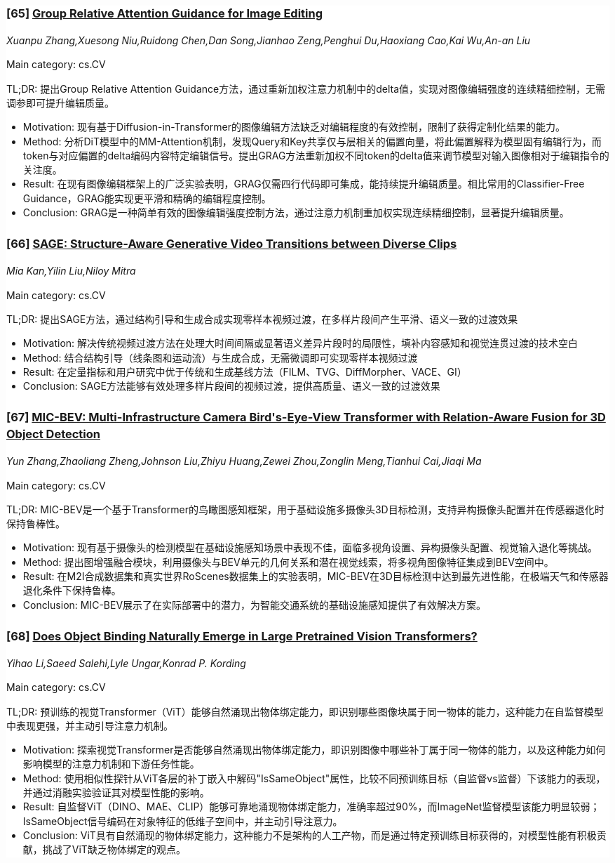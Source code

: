 
### [65] [Group Relative Attention Guidance for Image Editing](https://arxiv.org/abs/2510.24657)
*Xuanpu Zhang,Xuesong Niu,Ruidong Chen,Dan Song,Jianhao Zeng,Penghui Du,Haoxiang Cao,Kai Wu,An-an Liu*

Main category: cs.CV

TL;DR: 提出Group Relative Attention Guidance方法，通过重新加权注意力机制中的delta值，实现对图像编辑强度的连续精细控制，无需调参即可提升编辑质量。

- Motivation: 现有基于Diffusion-in-Transformer的图像编辑方法缺乏对编辑程度的有效控制，限制了获得定制化结果的能力。
- Method: 分析DiT模型中的MM-Attention机制，发现Query和Key共享仅与层相关的偏置向量，将此偏置解释为模型固有编辑行为，而token与对应偏置的delta编码内容特定编辑信号。提出GRAG方法重新加权不同token的delta值来调节模型对输入图像相对于编辑指令的关注度。
- Result: 在现有图像编辑框架上的广泛实验表明，GRAG仅需四行代码即可集成，能持续提升编辑质量。相比常用的Classifier-Free Guidance，GRAG能实现更平滑和精确的编辑程度控制。
- Conclusion: GRAG是一种简单有效的图像编辑强度控制方法，通过注意力机制重加权实现连续精细控制，显著提升编辑质量。


### [66] [SAGE: Structure-Aware Generative Video Transitions between Diverse Clips](https://arxiv.org/abs/2510.24667)
*Mia Kan,Yilin Liu,Niloy Mitra*

Main category: cs.CV

TL;DR: 提出SAGE方法，通过结构引导和生成合成实现零样本视频过渡，在多样片段间产生平滑、语义一致的过渡效果

- Motivation: 解决传统视频过渡方法在处理大时间间隔或显著语义差异片段时的局限性，填补内容感知和视觉连贯过渡的技术空白
- Method: 结合结构引导（线条图和运动流）与生成合成，无需微调即可实现零样本视频过渡
- Result: 在定量指标和用户研究中优于传统和生成基线方法（FILM、TVG、DiffMorpher、VACE、GI）
- Conclusion: SAGE方法能够有效处理多样片段间的视频过渡，提供高质量、语义一致的过渡效果


### [67] [MIC-BEV: Multi-Infrastructure Camera Bird's-Eye-View Transformer with Relation-Aware Fusion for 3D Object Detection](https://arxiv.org/abs/2510.24688)
*Yun Zhang,Zhaoliang Zheng,Johnson Liu,Zhiyu Huang,Zewei Zhou,Zonglin Meng,Tianhui Cai,Jiaqi Ma*

Main category: cs.CV

TL;DR: MIC-BEV是一个基于Transformer的鸟瞰图感知框架，用于基础设施多摄像头3D目标检测，支持异构摄像头配置并在传感器退化时保持鲁棒性。

- Motivation: 现有基于摄像头的检测模型在基础设施感知场景中表现不佳，面临多视角设置、异构摄像头配置、视觉输入退化等挑战。
- Method: 提出图增强融合模块，利用摄像头与BEV单元的几何关系和潜在视觉线索，将多视角图像特征集成到BEV空间中。
- Result: 在M2I合成数据集和真实世界RoScenes数据集上的实验表明，MIC-BEV在3D目标检测中达到最先进性能，在极端天气和传感器退化条件下保持鲁棒。
- Conclusion: MIC-BEV展示了在实际部署中的潜力，为智能交通系统的基础设施感知提供了有效解决方案。


### [68] [Does Object Binding Naturally Emerge in Large Pretrained Vision Transformers?](https://arxiv.org/abs/2510.24709)
*Yihao Li,Saeed Salehi,Lyle Ungar,Konrad P. Kording*

Main category: cs.CV

TL;DR: 预训练的视觉Transformer（ViT）能够自然涌现出物体绑定能力，即识别哪些图像块属于同一物体的能力，这种能力在自监督模型中表现更强，并主动引导注意力机制。

- Motivation: 探索视觉Transformer是否能够自然涌现出物体绑定能力，即识别图像中哪些补丁属于同一物体的能力，以及这种能力如何影响模型的注意力机制和下游任务性能。
- Method: 使用相似性探针从ViT各层的补丁嵌入中解码"IsSameObject"属性，比较不同预训练目标（自监督vs监督）下该能力的表现，并通过消融实验验证其对模型性能的影响。
- Result: 自监督ViT（DINO、MAE、CLIP）能够可靠地涌现物体绑定能力，准确率超过90%，而ImageNet监督模型该能力明显较弱；IsSameObject信号编码在对象特征的低维子空间中，并主动引导注意力。
- Conclusion: ViT具有自然涌现的物体绑定能力，这种能力不是架构的人工产物，而是通过特定预训练目标获得的，对模型性能有积极贡献，挑战了ViT缺乏物体绑定的观点。
